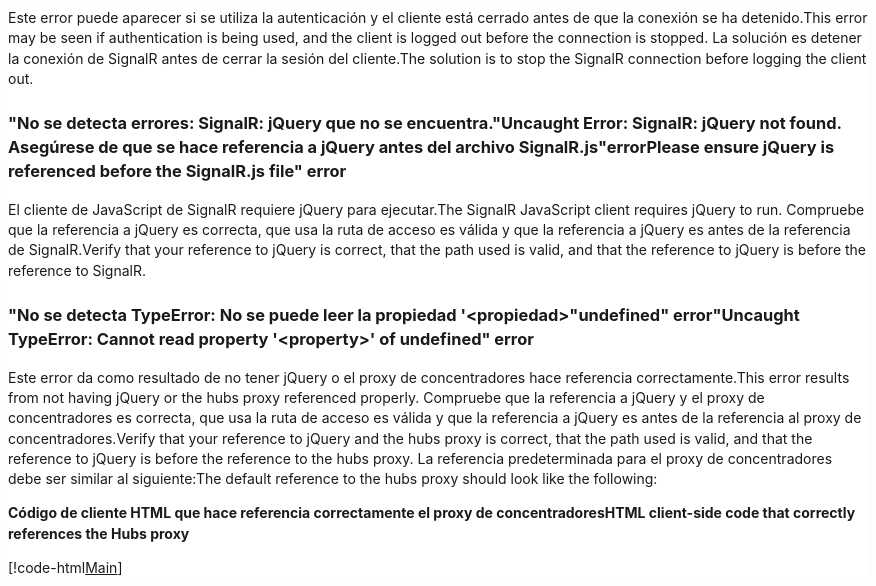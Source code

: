 <span data-ttu-id="c13b0-215">Este error puede aparecer si se utiliza la autenticación y el cliente está cerrado antes de que la conexión se ha detenido.</span><span class="sxs-lookup"><span data-stu-id="c13b0-215">This error may be seen if authentication is being used, and the client is logged out before the connection is stopped.</span></span> <span data-ttu-id="c13b0-216">La solución es detener la conexión de SignalR antes de cerrar la sesión del cliente.</span><span class="sxs-lookup"><span data-stu-id="c13b0-216">The solution is to stop the SignalR connection before logging the client out.</span></span>

### <a name="uncaught-error-signalr-jquery-not-found-please-ensure-jquery-is-referenced-before-the-signalrjs-file-error"></a><span data-ttu-id="c13b0-217">"No se detecta errores: SignalR: jQuery que no se encuentra.</span><span class="sxs-lookup"><span data-stu-id="c13b0-217">"Uncaught Error: SignalR: jQuery not found.</span></span> <span data-ttu-id="c13b0-218">Asegúrese de que se hace referencia a jQuery antes del archivo SignalR.js"error</span><span class="sxs-lookup"><span data-stu-id="c13b0-218">Please ensure jQuery is referenced before the SignalR.js file" error</span></span>

<span data-ttu-id="c13b0-219">El cliente de JavaScript de SignalR requiere jQuery para ejecutar.</span><span class="sxs-lookup"><span data-stu-id="c13b0-219">The SignalR JavaScript client requires jQuery to run.</span></span> <span data-ttu-id="c13b0-220">Compruebe que la referencia a jQuery es correcta, que usa la ruta de acceso es válida y que la referencia a jQuery es antes de la referencia de SignalR.</span><span class="sxs-lookup"><span data-stu-id="c13b0-220">Verify that your reference to jQuery is correct, that the path used is valid, and that the reference to jQuery is before the reference to SignalR.</span></span>

### <a name="uncaught-typeerror-cannot-read-property-ltpropertygt-of-undefined-error"></a><span data-ttu-id="c13b0-221">"No se detecta TypeError: No se puede leer la propiedad '&lt;propiedad&gt;"undefined" error</span><span class="sxs-lookup"><span data-stu-id="c13b0-221">"Uncaught TypeError: Cannot read property '&lt;property&gt;' of undefined" error</span></span>

<span data-ttu-id="c13b0-222">Este error da como resultado de no tener jQuery o el proxy de concentradores hace referencia correctamente.</span><span class="sxs-lookup"><span data-stu-id="c13b0-222">This error results from not having jQuery or the hubs proxy referenced properly.</span></span> <span data-ttu-id="c13b0-223">Compruebe que la referencia a jQuery y el proxy de concentradores es correcta, que usa la ruta de acceso es válida y que la referencia a jQuery es antes de la referencia al proxy de concentradores.</span><span class="sxs-lookup"><span data-stu-id="c13b0-223">Verify that your reference to jQuery and the hubs proxy is correct, that the path used is valid, and that the reference to jQuery is before the reference to the hubs proxy.</span></span> <span data-ttu-id="c13b0-224">La referencia predeterminada para el proxy de concentradores debe ser similar al siguiente:</span><span class="sxs-lookup"><span data-stu-id="c13b0-224">The default reference to the hubs proxy should look like the following:</span></span>

<span data-ttu-id="c13b0-225">**Código de cliente HTML que hace referencia correctamente el proxy de concentradores**</span><span class="sxs-lookup"><span data-stu-id="c13b0-225">**HTML client-side code that correctly references the Hubs proxy**</span></span>

[!code-html[Main](troubleshooting/samples/sample11.html)]
